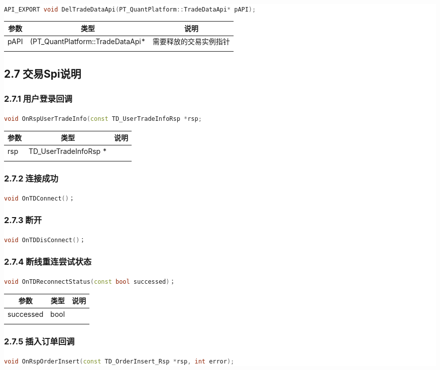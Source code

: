 ```c++
API_EXPORT void DelTradeDataApi(PT_QuantPlatform::TradeDataApi* pAPI);
```

| 参数   | 类型                               | 说明          |
| ---- | -------------------------------- | ----------- |
| pAPI | (PT_QuantPlatform::TradeDataApi* | 需要释放的交易实例指针 |
|      |                                  |             |



## 2.7 交易Spi说明

### 2.7.1 用户登录回调

```c++
void OnRspUserTradeInfo(const TD_UserTradeInfoRsp *rsp;
```

| 参数   | 类型                    | 说明   |
| ---- | --------------------- | ---- |
| rsp  | TD_UserTradeInfoRsp * |      |
|      |                       |      |

### 2.7.2 连接成功

```c++
void OnTDConnect()；
```

### 2.7.3 断开

```c++
void OnTDDisConnect()；
```

### 2.7.4 断线重连尝试状态

```c++
void OnTDReconnectStatus(const bool successed)；
```

| 参数        | 类型   | 说明   |
| --------- | ---- | ---- |
| successed | bool |      |
|           |      |      |

### 2.7.5 插入订单回调

```c++
void OnRspOrderInsert(const TD_OrderInsert_Rsp *rsp, int error);
```
